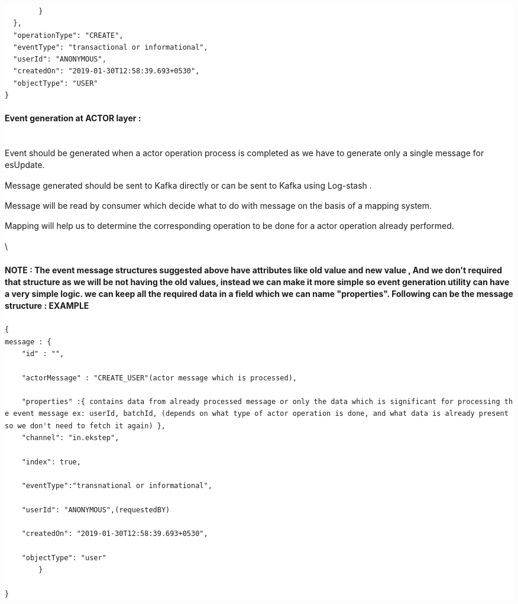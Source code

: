 ```
        }
  },
  "operationType": "CREATE",
  "eventType": "transactional or informational",
  "userId": "ANONYMOUS",
  "createdOn": "2019-01-30T12:58:39.693+0530",
  "objectType": "USER"
}
```

#### **Event generation at ACTOR layer :** <a href="#event-basedbackgroundjobs-eventgenerationatactorlayer" id="event-basedbackgroundjobs-eventgenerationatactorlayer"></a>

\
Event should be generated when a actor operation process is completed as we have to generate only a single message for esUpdate.

Message generated should be sent to Kafka directly or can be sent to Kafka using Log-stash .

Message will be read by consumer which decide what to do with message on the basis of a mapping system.

Mapping will help us to determine the corresponding operation to be done for a actor operation already performed.

\


#### **NOTE :**  The event message structures suggested above have attributes like old value and new value , And we don't required that structure as we will be not having the old values, instead we can make it more simple so event generation utility can have a very simple logic. we can keep all the required data in a field which we can name "properties". Following can be the message structure : **EXAMPLE** <a href="#event-basedbackgroundjobs-note-theeventmessagestructuressuggestedabovehaveattributeslikeoldvalueandn" id="event-basedbackgroundjobs-note-theeventmessagestructuressuggestedabovehaveattributeslikeoldvalueandn"></a>

```
{
message : {
	"id" : "",

	"actorMessage" : "CREATE_USER"(actor message which is processed),

	"properties" :{ contains data from already processed message or only the data which is significant for processing the event message ex: userId, batchId, (depends on what type of actor operation is done, and what data is already present so we don't need to fetch it again) },
	"channel": "in.ekstep",

	"index": true,

	"eventType":"transnational or informational",

	"userId": "ANONYMOUS",(requestedBY)

	"createdOn": "2019-01-30T12:58:39.693+0530",

	"objectType": "user"
		}

}
```
